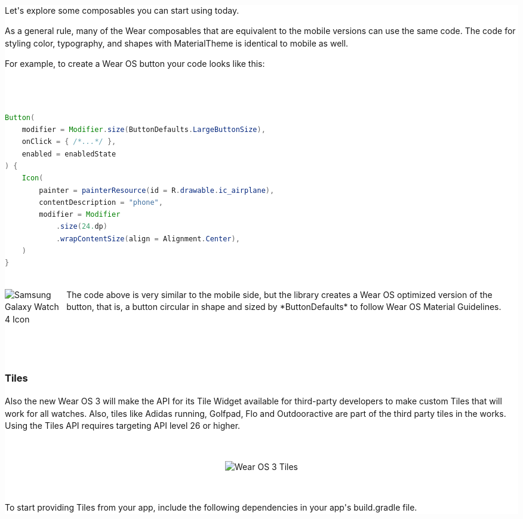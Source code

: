 Let's explore some composables you can start using today.

As a general rule, many of the Wear composables that are equivalent to the mobile versions can use the same code. The code for styling color, typography, and shapes with MaterialTheme is identical to mobile as well.

For example, to create a Wear OS button your code looks like this:

</br>

```Java

Button(
    modifier = Modifier.size(ButtonDefaults.LargeButtonSize),
    onClick = { /*...*/ },
    enabled = enabledState
) {
    Icon(
        painter = painterResource(id = R.drawable.ic_airplane),
        contentDescription = "phone",
        modifier = Modifier
            .size(24.dp)
            .wrapContentSize(align = Alignment.Center),
    )
}

```

</br>



<img align="left" src="https://lh4.googleusercontent.com/w43qtaJV2QVPQrqbdCa1Hfnfg4rL_eGCD5wWKhCUJblfSzjUu38yVLP1zdLAHMrVO0X9XpF2H8e6h-pUi3zcMdO4YwEARwhheYhQoFA6eUmXpwCakofIciU1v0aVJsNtgRQmxm8SF_ADombUBRW9OKQQxNErqxE5wesM_VC7QLNYWr5J=s0" alt="Samsung Galaxy Watch 4 Icon" width="12%" />
The code above is very similar to the mobile side, but the library creates a Wear OS optimized version of the button, that is, a button circular in shape and sized by *ButtonDefaults* to follow Wear OS Material Guidelines. 



</br> </br> </br>

### Tiles
Also the new Wear OS 3 will make the API for its Tile Widget available for third-party developers to make custom Tiles that will work for all watches. Also, tiles like Adidas running, Golfpad, Flo and Outdooractive are part of the third party tiles in the works. Using the Tiles API requires targeting API level 26 or higher.

</br>

<p align="center">
  <img src="https://developer.android.com/images/wear/tile.gif" alt="Wear OS 3 Tiles" width="70%" />
</p>

</br>

To start providing Tiles from your app, include the following dependencies in your app's build.gradle file. 
